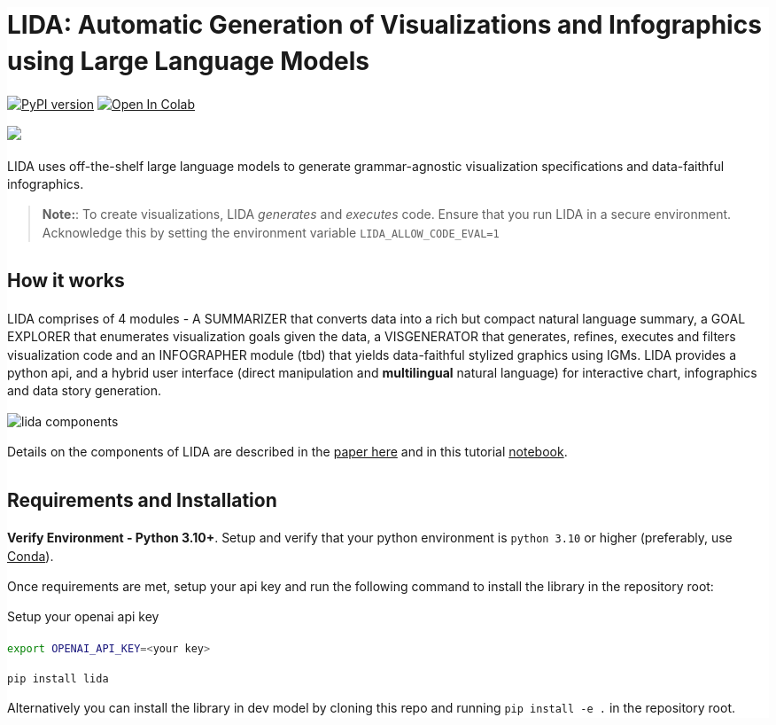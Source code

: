 # LIDA: Automatic Generation of Visualizations and Infographics using Large Language Models

[![PyPI version](https://badge.fury.io/py/lida.svg)](https://badge.fury.io/py/lida)
<a target="_blank" href="https://colab.research.google.com/github/microsoft/lida/blob/main/notebooks/tutorial.ipynb">
<img src="https://colab.research.google.com/assets/colab-badge.svg" alt="Open In Colab"/>
</a>

<img src="docs/images/lidascreen.png" width="100%" />

LIDA uses off-the-shelf large language models to generate grammar-agnostic visualization specifications and data-faithful infographics.

> **Note:**:
> To create visualizations, LIDA _generates_ and _executes_ code.
> Ensure that you run LIDA in a secure environment. Acknowledge this by setting the environment variable `LIDA_ALLOW_CODE_EVAL=1`

## How it works

LIDA comprises of 4 modules - A SUMMARIZER that converts data into a rich but compact natural language summary, a GOAL EXPLORER that enumerates visualization goals given the data, a VISGENERATOR that generates, refines, executes and filters visualization code and an INFOGRAPHER module (tbd) that yields data-faithful stylized graphics using IGMs. LIDA provides a python api, and a hybrid user interface (direct manipulation and **multilingual** natural language) for interactive chart, infographics and data story generation.

![lida components](docs/images/lidamodules.jpg)

Details on the components of LIDA are described in the [paper here](https://arxiv.org/abs/2303.02927) and in this tutorial [notebook](notebooks/tutorial.ipynb).

## Requirements and Installation

**Verify Environment - Python 3.10+**.
Setup and verify that your python environment is `python 3.10` or higher (preferably, use [Conda](https://docs.conda.io/en/main/miniconda.html#installing)).

Once requirements are met, setup your api key and run the following command to install the library in the repository root:

Setup your openai api key

```bash
export OPENAI_API_KEY=<your key>
```

```bash
pip install lida
```

Alternatively you can install the library in dev model by cloning this repo and running `pip install -e .` in the repository root.
